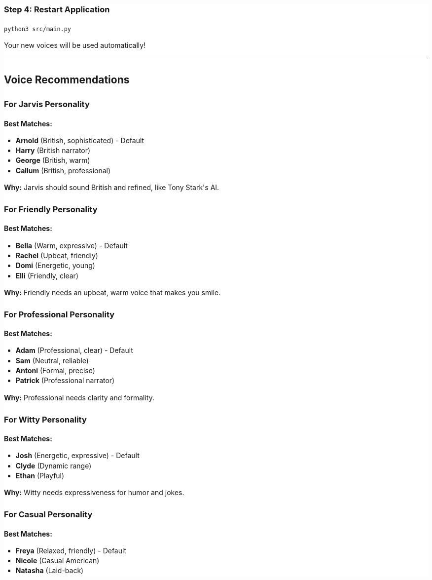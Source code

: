 ### Step 4: Restart Application

```bash
python3 src/main.py
```

Your new voices will be used automatically!

---

## Voice Recommendations

### For Jarvis Personality

**Best Matches:**
- **Arnold** (British, sophisticated) - Default
- **Harry** (British narrator)
- **George** (British, warm)
- **Callum** (British, professional)

**Why:** Jarvis should sound British and refined, like Tony Stark's AI.

### For Friendly Personality

**Best Matches:**
- **Bella** (Warm, expressive) - Default
- **Rachel** (Upbeat, friendly)
- **Domi** (Energetic, young)
- **Elli** (Friendly, clear)

**Why:** Friendly needs an upbeat, warm voice that makes you smile.

### For Professional Personality

**Best Matches:**
- **Adam** (Professional, clear) - Default
- **Sam** (Neutral, reliable)
- **Antoni** (Formal, precise)
- **Patrick** (Professional narrator)

**Why:** Professional needs clarity and formality.

### For Witty Personality

**Best Matches:**
- **Josh** (Energetic, expressive) - Default
- **Clyde** (Dynamic range)
- **Ethan** (Playful)

**Why:** Witty needs expressiveness for humor and jokes.

### For Casual Personality

**Best Matches:**
- **Freya** (Relaxed, friendly) - Default
- **Nicole** (Casual American)
- **Natasha** (Laid-back)
